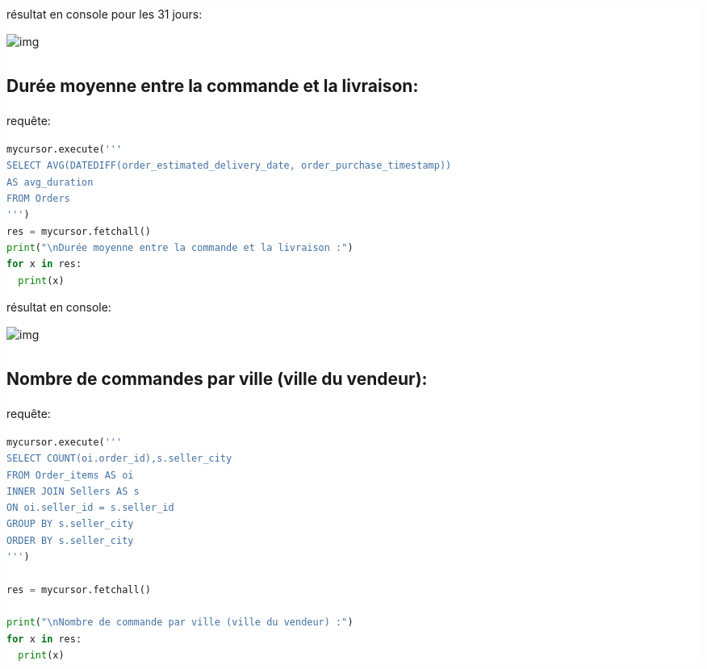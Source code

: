 ```python

```



résultat en console pour les 31 jours:



![img](https://lh6.googleusercontent.com/NtkuY4X-KQyg7dhtOYcfR4JM8mdBzoFLQFYJkYUvT0tTQeovw4Zfr9zQd-sNetwlXzKSJIFSv35ae-YWg8egz7cmAltoUSUvznF2Qg_Ha68XGmYZi9swZOn2FAgsNg7MTKVxbrH_)



## Durée moyenne entre la commande et la livraison:

requête:

```python
mycursor.execute('''
SELECT AVG(DATEDIFF(order_estimated_delivery_date, order_purchase_timestamp))
AS avg_duration
FROM Orders
''')
res = mycursor.fetchall()
print("\nDurée moyenne entre la commande et la livraison :")
for x in res:
  print(x)
```



résultat en console:

![img](https://lh4.googleusercontent.com/ZuYB_uQZhuQDIENsZKbxVjgfj6WSJEcSsQBu3-eQRZEh-ixyGVE_NwFUPOAux5L4lk8hB3u7QrD7uLqQJBcdYr8zFf_CG9VJqMN4Kl7AmPsXGSOhvstlRLRc4HwhCOMM3rrWmeYU)



## Nombre de commandes par ville (ville du vendeur):

requête:

```python
mycursor.execute('''
SELECT COUNT(oi.order_id),s.seller_city
FROM Order_items AS oi
INNER JOIN Sellers AS s
ON oi.seller_id = s.seller_id
GROUP BY s.seller_city
ORDER BY s.seller_city
''')

res = mycursor.fetchall()

print("\nNombre de commande par ville (ville du vendeur) :")
for x in res:
  print(x)
```
